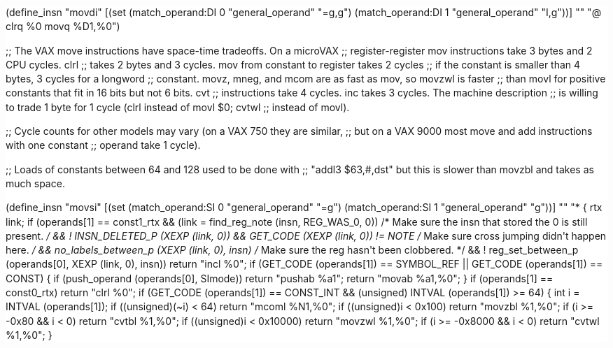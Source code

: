 (define_insn "movdi"
  [(set (match_operand:DI 0 "general_operand" "=g,g")
	(match_operand:DI 1 "general_operand" "I,g"))]
  ""
  "@
   clrq %0
   movq %D1,%0")

;; The VAX move instructions have space-time tradeoffs.  On a microVAX
;; register-register mov instructions take 3 bytes and 2 CPU cycles.  clrl
;; takes 2 bytes and 3 cycles.  mov from constant to register takes 2 cycles
;; if the constant is smaller than 4 bytes, 3 cycles for a longword
;; constant.  movz, mneg, and mcom are as fast as mov, so movzwl is faster
;; than movl for positive constants that fit in 16 bits but not 6 bits.  cvt
;; instructions take 4 cycles.  inc takes 3 cycles.  The machine description
;; is willing to trade 1 byte for 1 cycle (clrl instead of movl $0; cvtwl
;; instead of movl).

;; Cycle counts for other models may vary (on a VAX 750 they are similar,
;; but on a VAX 9000 most move and add instructions with one constant
;; operand take 1 cycle).

;;  Loads of constants between 64 and 128 used to be done with
;; "addl3 $63,#,dst" but this is slower than movzbl and takes as much space.

(define_insn "movsi"
  [(set (match_operand:SI 0 "general_operand" "=g")
	(match_operand:SI 1 "general_operand" "g"))]
  ""
  "*
{
  rtx link;
  if (operands[1] == const1_rtx
      && (link = find_reg_note (insn, REG_WAS_0, 0))
      /* Make sure the insn that stored the 0 is still present.  */
      && ! INSN_DELETED_P (XEXP (link, 0))
      && GET_CODE (XEXP (link, 0)) != NOTE
      /* Make sure cross jumping didn't happen here.  */
      && no_labels_between_p (XEXP (link, 0), insn)
      /* Make sure the reg hasn't been clobbered.  */
      && ! reg_set_between_p (operands[0], XEXP (link, 0), insn))
    return \"incl %0\";
  if (GET_CODE (operands[1]) == SYMBOL_REF || GET_CODE (operands[1]) == CONST)
    {
      if (push_operand (operands[0], SImode))
	return \"pushab %a1\";
      return \"movab %a1,%0\";
    }
  if (operands[1] == const0_rtx)
    return \"clrl %0\";
  if (GET_CODE (operands[1]) == CONST_INT
      && (unsigned) INTVAL (operands[1]) >= 64)
    {
      int i = INTVAL (operands[1]);
      if ((unsigned)(~i) < 64)
	return \"mcoml %N1,%0\";
      if ((unsigned)i < 0x100)
	return \"movzbl %1,%0\";
      if (i >= -0x80 && i < 0)
	return \"cvtbl %1,%0\";
      if ((unsigned)i < 0x10000)
	return \"movzwl %1,%0\";
      if (i >= -0x8000 && i < 0)
	return \"cvtwl %1,%0\";
    }